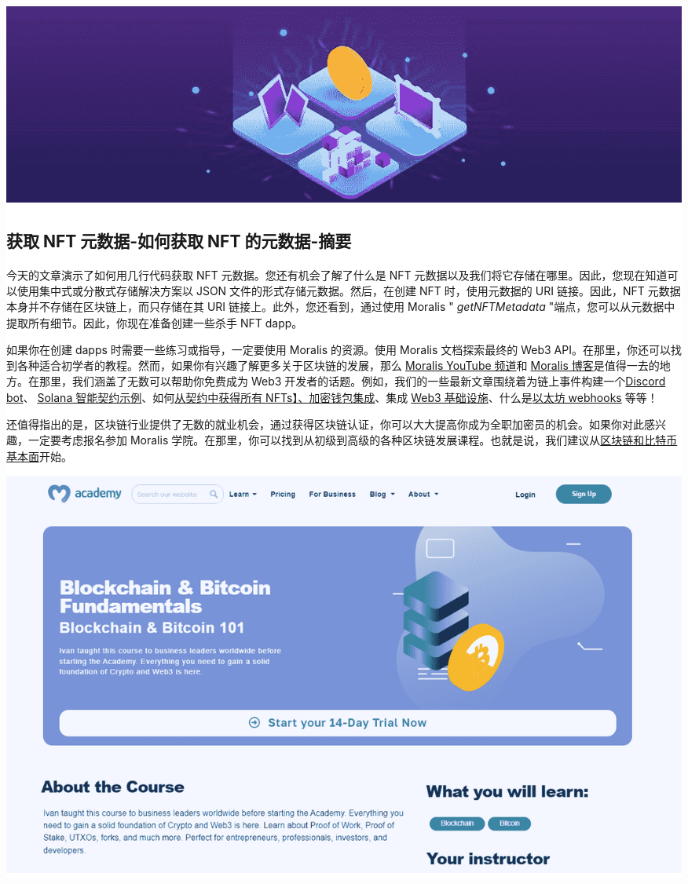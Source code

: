 ![](img/82e922be984cb54a67221cbe0ea6138a.png)

## 获取 NFT 元数据-如何获取 NFT 的元数据-摘要

今天的文章演示了如何用几行代码获取 NFT 元数据。您还有机会了解了什么是 NFT 元数据以及我们将它存储在哪里。因此，您现在知道可以使用集中式或分散式存储解决方案以 JSON 文件的形式存储元数据。然后，在创建 NFT 时，使用元数据的 URI 链接。因此，NFT 元数据本身并不存储在区块链上，而只存储在其 URI 链接上。此外，您还看到，通过使用 Moralis " *getNFTMetadata* "端点，您可以从元数据中提取所有细节。因此，你现在准备创建一些杀手 NFT dapp。

如果你在创建 dapps 时需要一些练习或指导，一定要使用 Moralis 的资源。使用 Moralis 文档探索最终的 Web3 API。在那里，你还可以找到各种适合初学者的教程。然而，如果你有兴趣了解更多关于区块链的发展，那么 [Moralis YouTube 频道](https://www.youtube.com/c/MoralisWeb3)和 [Moralis 博客](https://moralis.io/blog/)是值得一去的地方。在那里，我们涵盖了无数可以帮助你免费成为 Web3 开发者的话题。例如，我们的一些最新文章围绕着为链上事件构建一个[Discord bot](https://moralis.io/blockchain-discord-bot-build-a-discord-bot-for-on-chain-events/)、 [Solana 智能契约示例](https://moralis.io/solana-smart-contract-examples-for-developers/)、如何[从契约中获得所有 NFTs】、](https://moralis.io/how-to-get-all-nfts-from-a-contract/)[加密钱包集成](https://moralis.io/crypto-wallet-integration-using-the-best-crypto-wallet-api/)、集成 [Web3 基础设施](https://moralis.io/web3-infrastructure-exploring-the-best-solution-for-web3-development/)、什么是[以太坊 webhooks](https://moralis.io/ethereum-webhooks-what-they-are-and-how-to-use-webhooks-for-ethereum/) 等等！

还值得指出的是，区块链行业提供了无数的就业机会，通过获得区块链认证，你可以大大提高你成为全职加密员的机会。如果你对此感兴趣，一定要考虑报名参加 Moralis 学院。在那里，你可以找到从初级到高级的各种区块链发展课程。也就是说，我们建议从[区块链和比特币基本面](https://academy.moralis.io/courses/blockchain-bitcoin-101)开始。

![](img/c582c448a1dea886f9958b0b89a405f6.png)